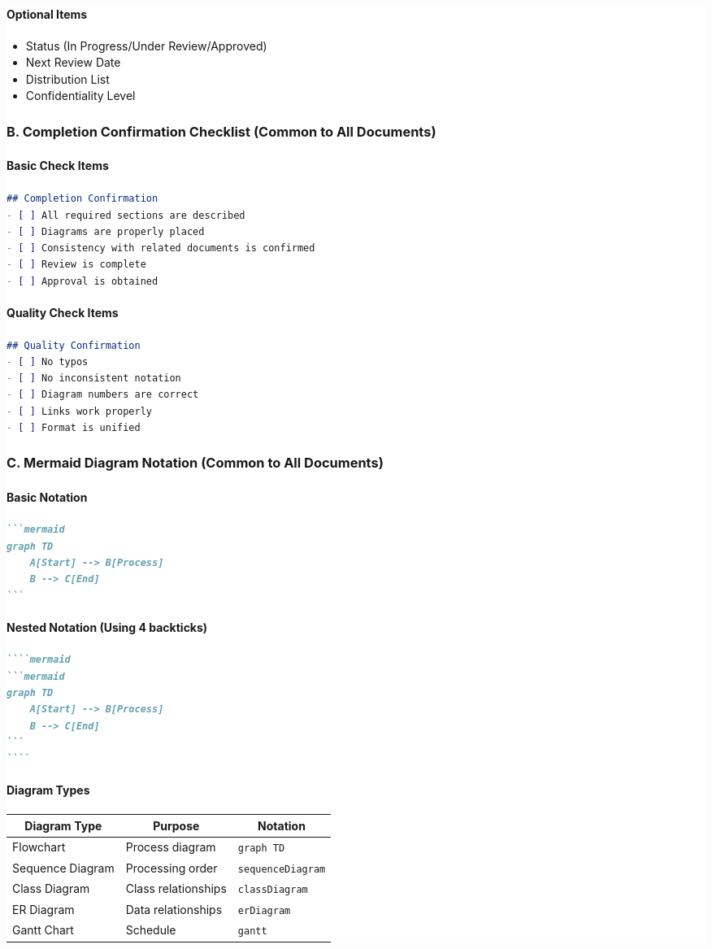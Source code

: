 #### Optional Items
- Status (In Progress/Under Review/Approved)
- Next Review Date
- Distribution List
- Confidentiality Level

### B. Completion Confirmation Checklist (Common to All Documents)

#### Basic Check Items
```markdown
## Completion Confirmation
- [ ] All required sections are described
- [ ] Diagrams are properly placed
- [ ] Consistency with related documents is confirmed
- [ ] Review is complete
- [ ] Approval is obtained
```

#### Quality Check Items
```markdown
## Quality Confirmation
- [ ] No typos
- [ ] No inconsistent notation
- [ ] Diagram numbers are correct
- [ ] Links work properly
- [ ] Format is unified
```

### C. Mermaid Diagram Notation (Common to All Documents)

#### Basic Notation
````markdown
```mermaid
graph TD
    A[Start] --> B[Process]
    B --> C[End]
```
````

#### Nested Notation (Using 4 backticks)
`````markdown
````mermaid
```mermaid
graph TD
    A[Start] --> B[Process]
    B --> C[End]
```
````
`````

#### Diagram Types
| Diagram Type | Purpose | Notation |
|--------------|---------|----------|
| Flowchart | Process diagram | `graph TD` |
| Sequence Diagram | Processing order | `sequenceDiagram` |
| Class Diagram | Class relationships | `classDiagram` |
| ER Diagram | Data relationships | `erDiagram` |
| Gantt Chart | Schedule | `gantt` |
